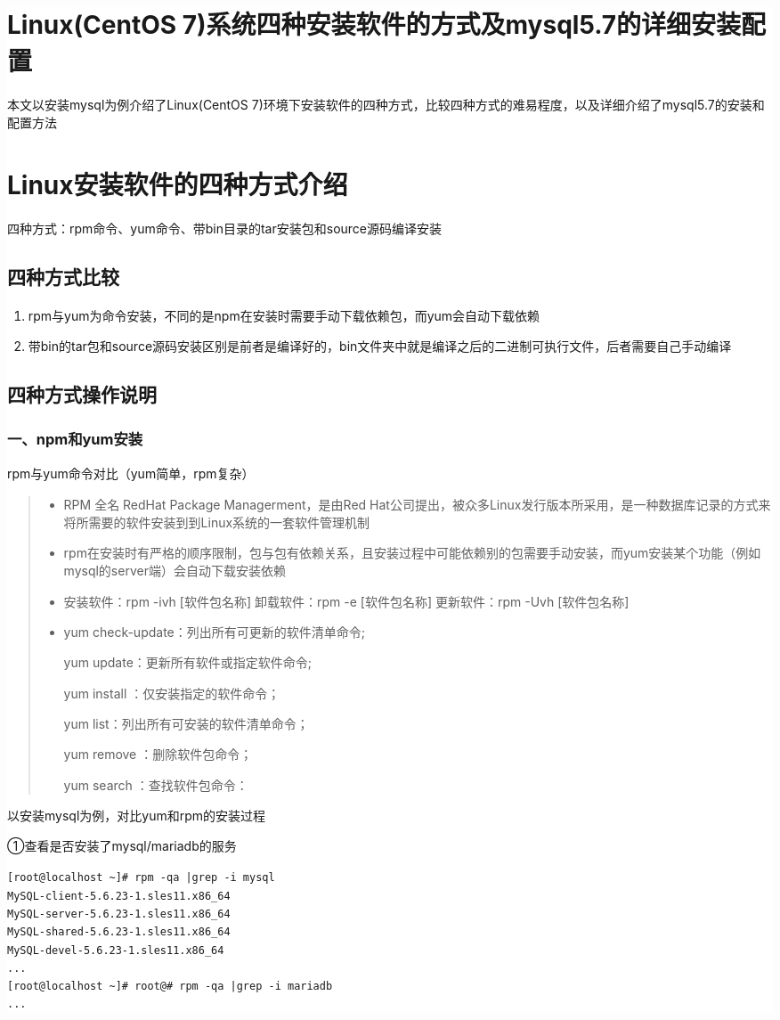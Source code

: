 # Linux(CentOS 7)系统四种安装软件的方式及mysql5.7的详细安装配置


本文以安装mysql为例介绍了Linux(CentOS 7)环境下安装软件的四种方式，比较四种方式的难易程度，以及详细介绍了mysql5.7的安装和配置方法



# Linux安装软件的四种方式介绍

四种方式：rpm命令、yum命令、带bin目录的tar安装包和source源码编译安装

## 四种方式比较

1. rpm与yum为命令安装，不同的是npm在安装时需要手动下载依赖包，而yum会自动下载依赖

2. 带bin的tar包和source源码安装区别是前者是编译好的，bin文件夹中就是编译之后的二进制可执行文件，后者需要自己手动编译

## 四种方式操作说明

### 一、npm和yum安装

rpm与yum命令对比（yum简单，rpm复杂）

> + RPM 全名 RedHat Package Managerment，是由Red Hat公司提出，被众多Linux发行版本所采用，是一种数据库记录的方式来将所需要的软件安装到到Linux系统的一套软件管理机制
> + rpm在安装时有严格的顺序限制，包与包有依赖关系，且安装过程中可能依赖别的包需要手动安装，而yum安装某个功能（例如mysql的server端）会自动下载安装依赖
> +    安装软件：rpm -ivh [软件包名称]
>      卸载软件：rpm -e [软件包名称]
>      更新软件：rpm -Uvh [软件包名称]
>
> +   yum check-update：列出所有可更新的软件清单命令;
>
>     yum update：更新所有软件或指定软件命令;
>
>     yum install ：仅安装指定的软件命令；
>
>     yum list：列出所有可安装的软件清单命令；
>
>     yum remove ：删除软件包命令；
>
>     yum search ：查找软件包命令：

   以安装mysql为例，对比yum和rpm的安装过程

①查看是否安装了mysql/mariadb的服务

```
[root@localhost ~]# rpm -qa |grep -i mysql
MySQL-client-5.6.23-1.sles11.x86_64
MySQL-server-5.6.23-1.sles11.x86_64
MySQL-shared-5.6.23-1.sles11.x86_64
MySQL-devel-5.6.23-1.sles11.x86_64
...
[root@localhost ~]# root@# rpm -qa |grep -i mariadb
...
```
